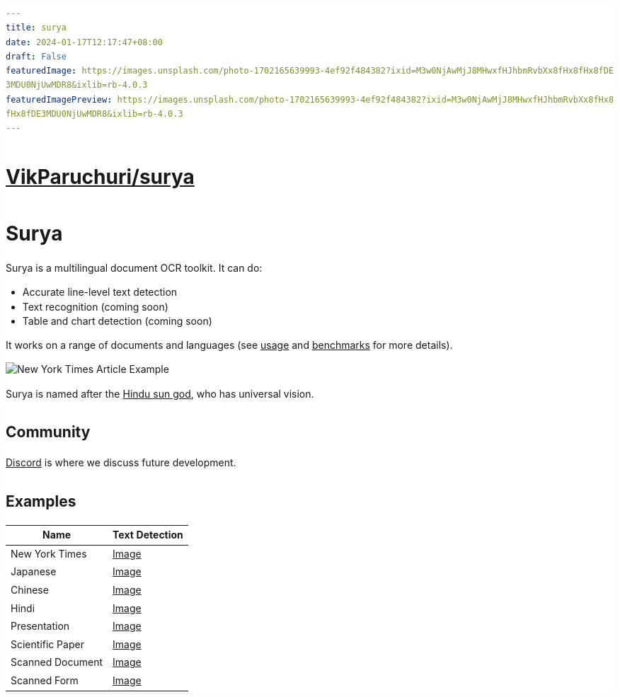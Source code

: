```yaml
---
title: surya
date: 2024-01-17T12:17:47+08:00
draft: False
featuredImage: https://images.unsplash.com/photo-1702165639993-4ef92f484382?ixid=M3w0NjAwMjJ8MHwxfHJhbmRvbXx8fHx8fHx8fDE3MDU0NjUwMDR8&ixlib=rb-4.0.3
featuredImagePreview: https://images.unsplash.com/photo-1702165639993-4ef92f484382?ixid=M3w0NjAwMjJ8MHwxfHJhbmRvbXx8fHx8fHx8fDE3MDU0NjUwMDR8&ixlib=rb-4.0.3
---
```


# [VikParuchuri/surya](https://github.com/VikParuchuri/surya)

# Surya

Surya is a multilingual document OCR toolkit.  It can do:

- Accurate line-level text detection
- Text recognition (coming soon)
- Table and chart detection (coming soon)

It works on a range of documents and languages (see [usage](#usage) and [benchmarks](#benchmarks) for more details).

![New York Times Article Example](static/images/excerpt.png)

Surya is named after the [Hindu sun god](https://en.wikipedia.org/wiki/Surya), who has universal vision.

## Community

[Discord](https://discord.gg//KuZwXNGnfH) is where we discuss future development.

## Examples

| Name             | Text Detection                      |
|------------------|-------------------------------------|
| New York Times   | [Image](static/images/nyt.png)      |
| Japanese         | [Image](static/images/japanese.png) |
| Chinese          | [Image](static/images/chinese.png)  |
| Hindi            | [Image](static/images/hindi.png)    |
| Presentation     | [Image](static/images/pres.png)     |
| Scientific Paper | [Image](static/images/paper.png)    |
| Scanned Document | [Image](static/images/scanned.png)  |
| Scanned Form | [Image](static/images/funsd.png)    |
